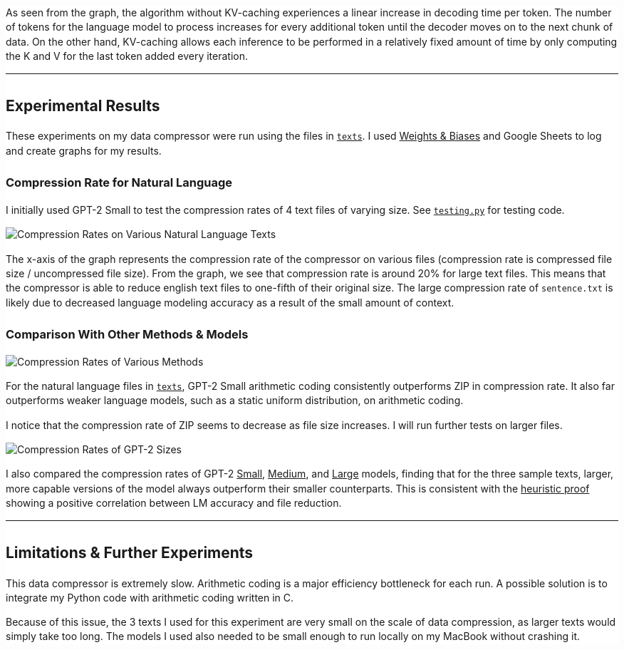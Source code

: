 As seen from the graph, the algorithm without KV-caching experiences a linear increase in decoding time per token. The number of tokens for the language model to process increases for every additional token until the decoder moves on to the next chunk of data. On the other hand, KV-caching allows each inference to be performed in a relatively fixed amount of time by only computing the K and V for the last token added every iteration. 

---
## Experimental Results
These experiments on my data compressor were run using the files in [`texts`](texts). I used [Weights & Biases](wandb.org) and Google Sheets to log and create graphs for my results. 
### Compression Rate for Natural Language
I initially used GPT-2 Small to test the compression rates of 4 text files of varying size. See [`testing.py`](testing.py) for testing code. 

<img width="500" alt="Compression Rates on Various Natural Language Texts" src="https://github.com/user-attachments/assets/54a26c37-3243-4a08-8abd-a19d9800f5aa" />

The x-axis of the graph represents the compression rate of the compressor on various files (compression rate is compressed file size / uncompressed file size). 
From the graph, we see that compression rate is around 20% for large text files. This means that the compressor is able to reduce english text files to one-fifth of their original size. The large compression rate of `sentence.txt` is likely due to decreased language modeling accuracy as a result of the small amount of context. 

### Comparison With Other Methods & Models

![Compression Rates of Various Methods](https://github.com/user-attachments/assets/84a0418f-84e9-402c-81e3-fab026c4f9f5)

For the natural language files in [`texts`](texts), GPT-2 Small arithmetic coding consistently outperforms ZIP in compression rate. It also far outperforms weaker language models, such as a static uniform distribution, on arithmetic coding. 

I notice that the compression rate of ZIP seems to decrease as file size increases. I will run further tests on larger files. 

![Compression Rates of GPT-2 Sizes](https://github.com/user-attachments/assets/d0ef2e64-e3c5-4101-bcc8-23643bfac933)

I also compared the compression rates of GPT-2 [Small](https://huggingface.co/openai-community/gpt2), [Medium](https://huggingface.co/openai-community/gpt2-medium), and [Large](https://huggingface.co/openai-community/gpt2-large) models, finding that for the three sample texts, larger, more capable versions of the model always outperform their smaller counterparts. This is consistent with the [heuristic proof](#theoretical-foundation) showing a positive correlation between LM accuracy and file reduction. 

---
## Limitations & Further Experiments
This data compressor is extremely slow. Arithmetic coding is a major efficiency bottleneck for each run. A possible solution is to integrate my Python code with arithmetic coding written in C. 

Because of this issue, the 3 texts I used for this experiment are very small on the scale of data compression, as larger texts would simply take too long. The models I used also needed to be small enough to run locally on my MacBook without crashing it. 

